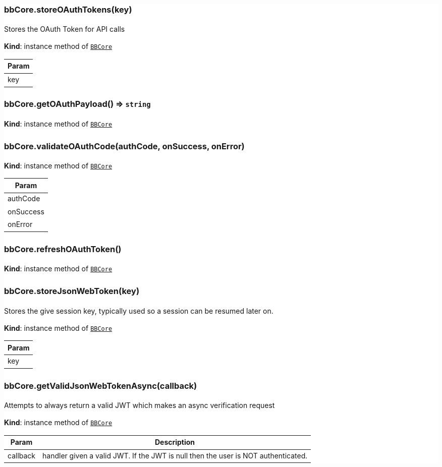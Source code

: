 <a name="BBCore+storeOAuthTokens"></a>

### bbCore.storeOAuthTokens(key)
Stores the OAuth Token for API calls

**Kind**: instance method of [<code>BBCore</code>](#BBCore)  

| Param |
| --- |
| key | 

<a name="BBCore+getOAuthPayload"></a>

### bbCore.getOAuthPayload() ⇒ <code>string</code>
**Kind**: instance method of [<code>BBCore</code>](#BBCore)  
<a name="BBCore+validateOAuthCode"></a>

### bbCore.validateOAuthCode(authCode, onSuccess, onError)
**Kind**: instance method of [<code>BBCore</code>](#BBCore)  

| Param |
| --- |
| authCode | 
| onSuccess | 
| onError | 

<a name="BBCore+refreshOAuthToken"></a>

### bbCore.refreshOAuthToken()
**Kind**: instance method of [<code>BBCore</code>](#BBCore)  
<a name="BBCore+storeJsonWebToken"></a>

### bbCore.storeJsonWebToken(key)
Stores the give session key, typically used so a session can be resumed later on.

**Kind**: instance method of [<code>BBCore</code>](#BBCore)  

| Param |
| --- |
| key | 

<a name="BBCore+getValidJsonWebTokenAsync"></a>

### bbCore.getValidJsonWebTokenAsync(callback)
Attempts to always return a valid JWT which makes an async verification request

**Kind**: instance method of [<code>BBCore</code>](#BBCore)  

| Param | Description |
| --- | --- |
| callback | handler given a valid JWT.  If the JWT is null then the user is NOT authenticated. |
